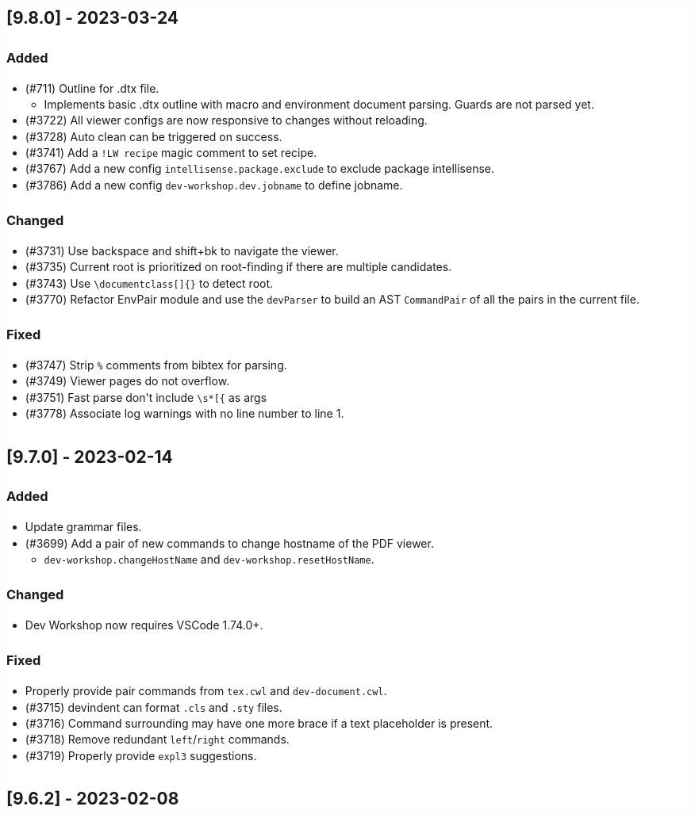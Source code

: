 ## [9.8.0] - 2023-03-24

### Added

- (#711) Outline for .dtx file.
  - Implements basic .dtx outline with macro and environment document parsing. Guards are not parsed yet.
- (#3722) All viewer configs are now responsive to changes without reloading.
- (#3728) Auto clean can be triggered on success.
- (#3741) Add a `!LW recipe` magic comment to set recipe.
- (#3767) Add a new config `intellisense.package.exclude` to exclude package intellisense.
- (#3786) Add a new config `dev-workshop.dev.jobname` to define jobname.

### Changed

- (#3731) Use backspace and shift+bk to navigate the viewer.
- (#3735) Current root is prioritized on root-finding if there are multiple candidates.
- (#3743) Use `\documentclass[]{}` to detect root.
- (#3770) Refactor EnvPair module and use the `devParser` to build an AST `CommandPair` of all the pairs in the current file.

### Fixed

- (#3747) Strip `%` comments from bibtex for parsing.
- (#3749) Viewer pages do not overflow.
- (#3751) Fast parse don't include `\s*[{` as args
- (#3778) Associate log warnings with no line number to line 1.

## [9.7.0] - 2023-02-14

### Added

- Update grammar files.
- (#3699) Add a pair of new commands to change hostname of the PDF viewer.
  - `dev-workshop.changeHostName` and `dev-workshop.resetHostName`.

### Changed

- Dev Workshop now requires VSCode 1.74.0+.

### Fixed

- Properly provide pair commands from `tex.cwl` and `dev-document.cwl`.
- (#3715) devindent can format `.cls` and `.sty` files.
- (#3716) Command surrounding may have one more brace if a text placeholder is present.
- (#3718) Remove redundant `left`/`right` commands.
- (#3719) Properly provide `expl3` suggestions.

## [9.6.2] - 2023-02-08

